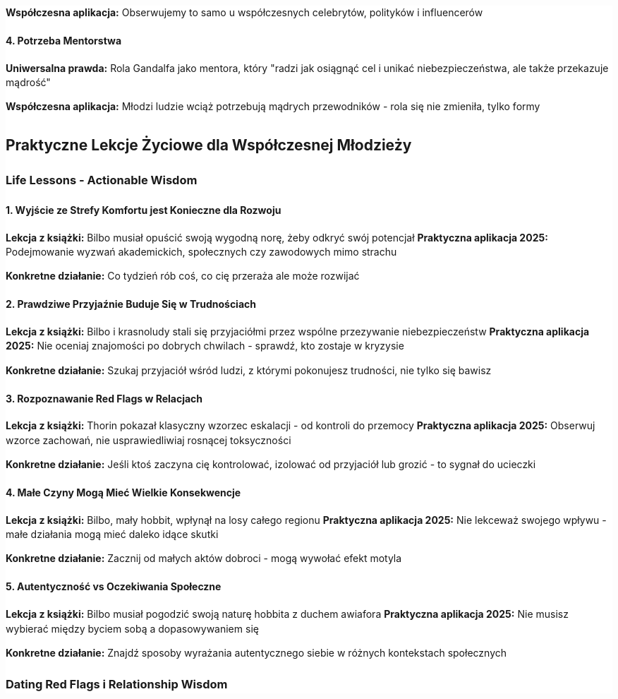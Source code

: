 **Współczesna aplikacja:** Obserwujemy to samo u współczesnych celebrytów, polityków i influencerów

#### 4. Potrzeba Mentorstwa
**Uniwersalna prawda:** Rola Gandalfa jako mentora, który "radzi jak osiągnąć cel i unikać niebezpieczeństwa, ale także przekazuje mądrość"

**Współczesna aplikacja:** Młodzi ludzie wciąż potrzebują mądrych przewodników - rola się nie zmieniła, tylko formy

## Praktyczne Lekcje Życiowe dla Współczesnej Młodzieży

### Life Lessons - Actionable Wisdom

#### 1. **Wyjście ze Strefy Komfortu jest Konieczne dla Rozwoju**
**Lekcja z książki:** Bilbo musiał opuścić swoją wygodną norę, żeby odkryć swój potencjał
**Praktyczna aplikacja 2025:** Podejmowanie wyzwań akademickich, społecznych czy zawodowych mimo strachu

**Konkretne działanie:** Co tydzień rób coś, co cię przeraża ale może rozwijać

#### 2. **Prawdziwe Przyjaźnie Buduje Się w Trudnościach**
**Lekcja z książki:** Bilbo i krasnoludy stali się przyjaciółmi przez wspólne przezywanie niebezpieczeństw
**Praktyczna aplikacja 2025:** Nie oceniaj znajomości po dobrych chwilach - sprawdź, kto zostaje w kryzysie

**Konkretne działanie:** Szukaj przyjaciół wśród ludzi, z którymi pokonujesz trudności, nie tylko się bawisz

#### 3. **Rozpoznawanie Red Flags w Relacjach**
**Lekcja z książki:** Thorin pokazał klasyczny wzorzec eskalacji - od kontroli do przemocy
**Praktyczna aplikacja 2025:** Obserwuj wzorce zachowań, nie usprawiedliwiaj rosnącej toksyczności

**Konkretne działanie:** Jeśli ktoś zaczyna cię kontrolować, izolować od przyjaciół lub grozić - to sygnał do ucieczki

#### 4. **Małe Czyny Mogą Mieć Wielkie Konsekwencje**
**Lekcja z książki:** Bilbo, mały hobbit, wpłynął na losy całego regionu
**Praktyczna aplikacja 2025:** Nie lekceważ swojego wpływu - małe działania mogą mieć daleko idące skutki

**Konkretne działanie:** Zacznij od małych aktów dobroci - mogą wywołać efekt motyla

#### 5. **Autentyczność vs Oczekiwania Społeczne**
**Lekcja z książki:** Bilbo musiał pogodzić swoją naturę hobbita z duchem awiafora
**Praktyczna aplikacja 2025:** Nie musisz wybierać między byciem sobą a dopasowywaniem się

**Konkretne działanie:** Znajdź sposoby wyrażania autentycznego siebie w różnych kontekstach społecznych

### Dating Red Flags i Relationship Wisdom
